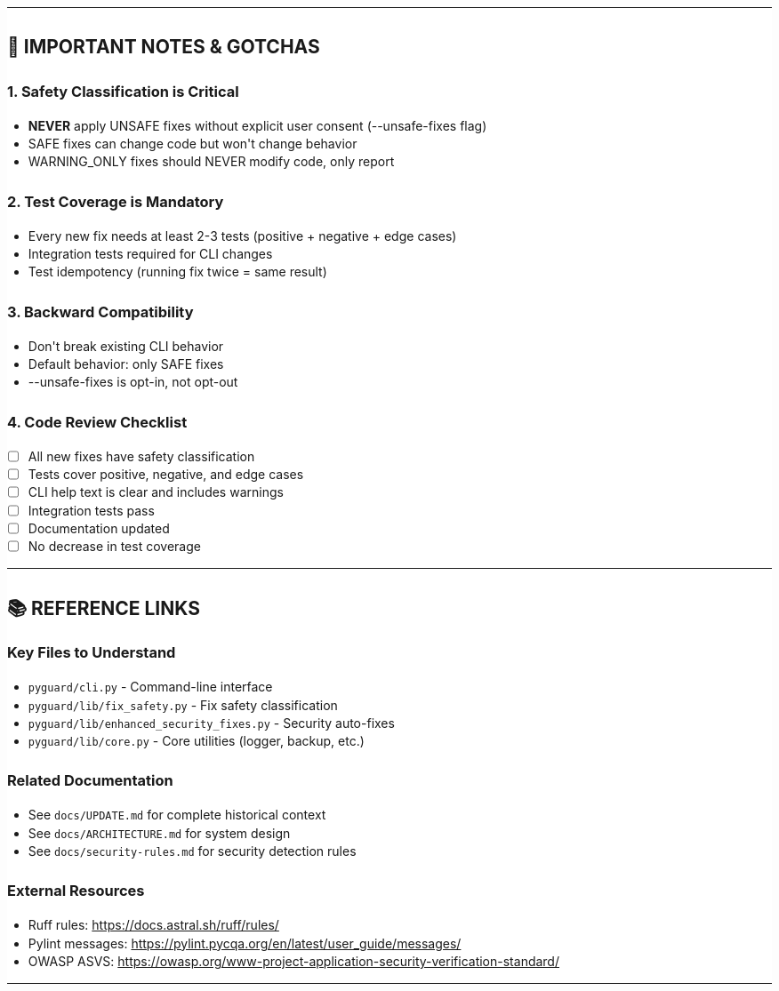 
---

## 🚨 IMPORTANT NOTES & GOTCHAS

### 1. Safety Classification is Critical
- **NEVER** apply UNSAFE fixes without explicit user consent (--unsafe-fixes flag)
- SAFE fixes can change code but won't change behavior
- WARNING_ONLY fixes should NEVER modify code, only report

### 2. Test Coverage is Mandatory
- Every new fix needs at least 2-3 tests (positive + negative + edge cases)
- Integration tests required for CLI changes
- Test idempotency (running fix twice = same result)

### 3. Backward Compatibility
- Don't break existing CLI behavior
- Default behavior: only SAFE fixes
- --unsafe-fixes is opt-in, not opt-out

### 4. Code Review Checklist
- [ ] All new fixes have safety classification
- [ ] Tests cover positive, negative, and edge cases
- [ ] CLI help text is clear and includes warnings
- [ ] Integration tests pass
- [ ] Documentation updated
- [ ] No decrease in test coverage

---

## 📚 REFERENCE LINKS

### Key Files to Understand
- `pyguard/cli.py` - Command-line interface
- `pyguard/lib/fix_safety.py` - Fix safety classification
- `pyguard/lib/enhanced_security_fixes.py` - Security auto-fixes
- `pyguard/lib/core.py` - Core utilities (logger, backup, etc.)

### Related Documentation
- See `docs/UPDATE.md` for complete historical context
- See `docs/ARCHITECTURE.md` for system design
- See `docs/security-rules.md` for security detection rules

### External Resources
- Ruff rules: https://docs.astral.sh/ruff/rules/
- Pylint messages: https://pylint.pycqa.org/en/latest/user_guide/messages/
- OWASP ASVS: https://owasp.org/www-project-application-security-verification-standard/

---
